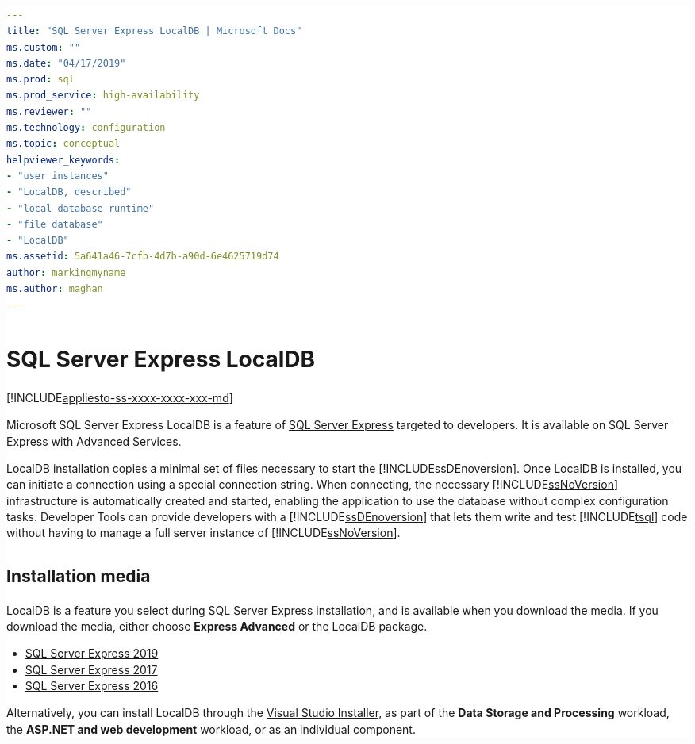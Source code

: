```yaml
---
title: "SQL Server Express LocalDB | Microsoft Docs"
ms.custom: ""
ms.date: "04/17/2019"
ms.prod: sql
ms.prod_service: high-availability
ms.reviewer: ""
ms.technology: configuration
ms.topic: conceptual
helpviewer_keywords: 
- "user instances"
- "LocalDB, described"
- "local database runtime"
- "file database"
- "LocalDB"
ms.assetid: 5a641a46-7cfb-4d7b-a90d-6e4625719d74
author: markingmyname
ms.author: maghan
---
```


# SQL Server Express LocalDB

[!INCLUDE[appliesto-ss-xxxx-xxxx-xxx-md](../../includes/appliesto-ss-xxxx-xxxx-xxx-md.md)]

Microsoft SQL Server Express LocalDB is a feature of [SQL Server Express](../../sql-server/editions-and-components-of-sql-server-version-15.md) targeted to developers. It is available on SQL Server Express with Advanced Services.

LocalDB installation copies a minimal set of files necessary to start the [!INCLUDE[ssDEnoversion](../../includes/ssdenoversion-md.md)]. Once LocalDB is installed, you can initiate a connection using a special connection string. When connecting, the necessary [!INCLUDE[ssNoVersion](../../includes/ssnoversion-md.md)] infrastructure is automatically created and started, enabling the application to use the database without complex configuration tasks. Developer Tools can provide developers with a [!INCLUDE[ssDEnoversion](../../includes/ssdenoversion-md.md)] that lets them write and test [!INCLUDE[tsql](../../includes/tsql-md.md)] code without having to manage a full server instance of [!INCLUDE[ssNoVersion](../../includes/ssnoversion-md.md)]. 

## Installation media 

LocalDB is a feature you select during SQL Server Express installation, and is available when you download the media. If you download the media, either choose **Express Advanced** or the LocalDB package. 

- [SQL Server Express 2019](https://go.microsoft.com/fwlink/?LinkID=866658)
- [SQL Server Express 2017](https://go.microsoft.com/fwlink/?LinkID=853017)
- [SQL Server Express 2016](https://go.microsoft.com/fwlink/?LinkID=799012)

Alternatively, you can install LocalDB through the [Visual Studio Installer](https://visualstudio.microsoft.com/downloads/), as part of the **Data Storage and Processing** workload, the **ASP.NET and web development** workload,  or as an individual component.
